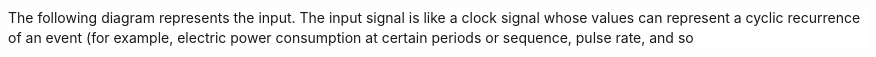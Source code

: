 <p class="p">The following diagram represents the input. The input signal is like a clock signal whose values can represent a cyclic recurrence of an event (for example, electric power consumption at certain periods or sequence, pulse rate, and so